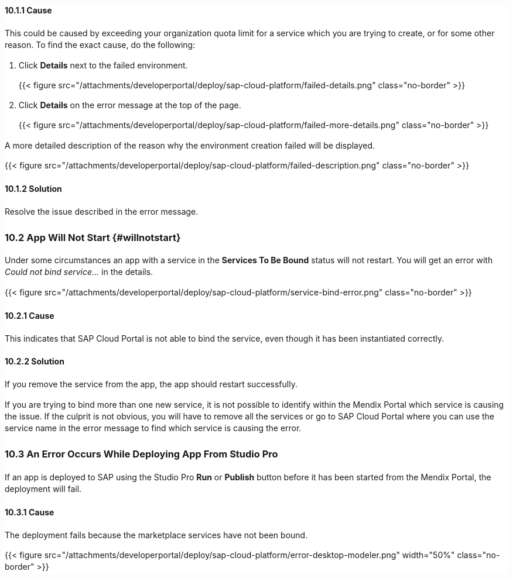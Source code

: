 #### 10.1.1 Cause

This could be caused by exceeding your organization quota limit for a service which you are trying to create, or for some other reason. To find the exact cause, do the following:

1. Click **Details** next to the failed environment.

    {{< figure src="/attachments/developerportal/deploy/sap-cloud-platform/failed-details.png" class="no-border" >}}

2. Click **Details** on the error message at the top of the page.

    {{< figure src="/attachments/developerportal/deploy/sap-cloud-platform/failed-more-details.png" class="no-border" >}}

A more detailed description of the reason why the environment creation failed will be displayed.

{{< figure src="/attachments/developerportal/deploy/sap-cloud-platform/failed-description.png" class="no-border" >}}

#### 10.1.2 Solution

Resolve the issue described in the error message.

### 10.2 App Will Not Start {#willnotstart}

Under some circumstances an app with a service in the **Services To Be Bound** status will not restart. You will get an error with *Could not bind service...* in the details.

{{< figure src="/attachments/developerportal/deploy/sap-cloud-platform/service-bind-error.png" class="no-border" >}}

#### 10.2.1 Cause

This indicates that SAP Cloud Portal is not able to bind the service, even though it has been instantiated correctly. 

#### 10.2.2 Solution

If you remove the service from the app, the app should restart successfully.

If you are trying to bind more than one new service, it is not possible to identify within the Mendix Portal which service is causing the issue. If the culprit is not obvious, you will have to remove all the services or go to SAP Cloud Portal where you can use the service name in the error message to find which service is causing the error.

### 10.3 An Error Occurs While Deploying App From Studio Pro

If an app is deployed to SAP using the Studio Pro **Run** or **Publish** button before it has been started from the Mendix Portal, the deployment will fail. 

#### 10.3.1 Cause

The deployment fails because the marketplace services have not been bound.

{{< figure src="/attachments/developerportal/deploy/sap-cloud-platform/error-desktop-modeler.png"   width="50%"  class="no-border" >}}
